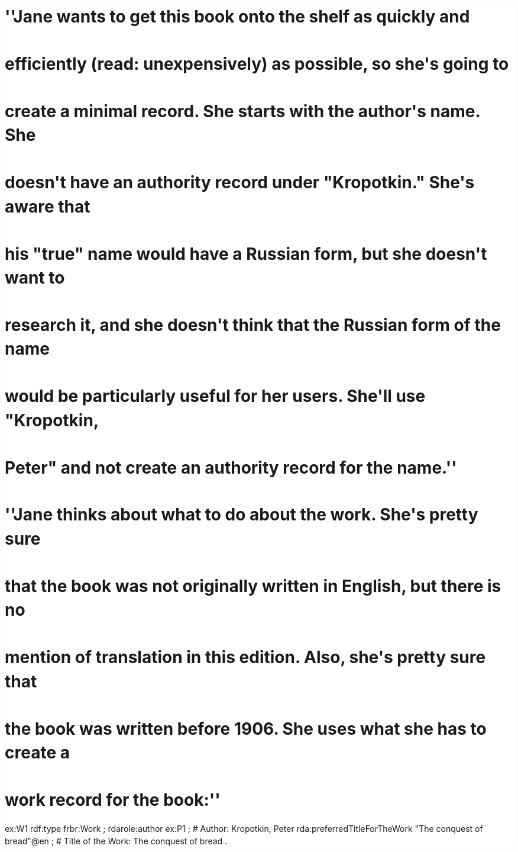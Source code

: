 # ''Jane wants to get this book onto the shelf as quickly and
# efficiently (read: unexpensively) as possible, so she's going to
# create a minimal record. She starts with the author's name. She
# doesn't have an authority record under "Kropotkin." She's aware that
# his "true" name would have a Russian form, but she doesn't want to
# research it, and she doesn't think that the Russian form of the name
# would be particularly useful for her users. She'll use "Kropotkin,
# Peter" and not create an authority record for the name.''

# ''Jane thinks about what to do about the work. She's pretty sure
# that the book was not originally written in English, but there is no
# mention of translation in this edition. Also, she's pretty sure that
# the book was written before 1906. She uses what she has to create a
# work record for the book:''

ex:W1 rdf:type frbr:Work ;
      rdarole:author ex:P1 ; # Author: Kropotkin, Peter 
      rda:preferredTitleForTheWork "The conquest of bread"@en ; # Title of the Work: The conquest of bread
.
